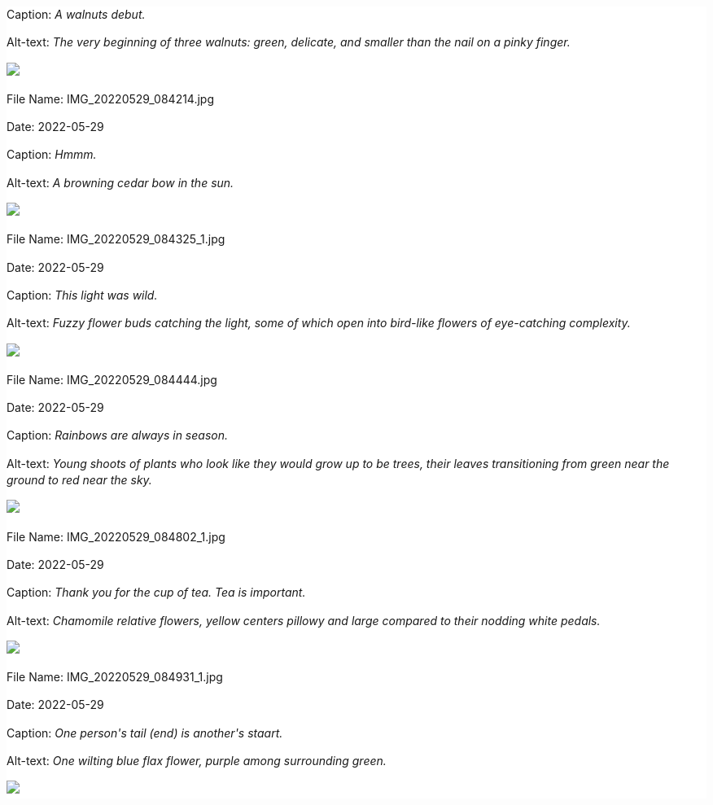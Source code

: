 Caption: *A walnuts debut.*

Alt-text: *The very beginning of three walnuts: green, delicate, and smaller than the nail on a pinky finger.*

![](https://raw.githubusercontent.com/deniledam/thesis-images-2022/main/IMG_20220529_084214.jpg)

File Name: IMG_20220529_084214.jpg

Date: 2022-05-29

Caption: *Hmmm.*

Alt-text: *A browning cedar bow in the sun.*

![](https://raw.githubusercontent.com/deniledam/thesis-images-2022/main/IMG_20220529_084325_1.jpg)

File Name: IMG_20220529_084325_1.jpg

Date: 2022-05-29

Caption: *This light was wild.*

Alt-text: *Fuzzy flower buds catching the light, some of which open into bird-like flowers of eye-catching complexity.*

![](https://raw.githubusercontent.com/deniledam/thesis-images-2022/main/IMG_20220529_084444.jpg)

File Name: IMG_20220529_084444.jpg

Date: 2022-05-29

Caption: *Rainbows are always in season.*

Alt-text: *Young shoots of plants who look like they would grow up to be trees, their leaves transitioning from green near the ground to red near the sky.*

![](https://raw.githubusercontent.com/deniledam/thesis-images-2022/main/IMG_20220529_084802_1.jpg)

File Name: IMG_20220529_084802_1.jpg

Date: 2022-05-29

Caption: *Thank you for the cup of tea. Tea is important.*

Alt-text: *Chamomile relative flowers, yellow centers pillowy and large compared to their nodding white pedals.*

![](https://raw.githubusercontent.com/deniledam/thesis-images-2022/main/IMG_20220529_084931_1.jpg)

File Name: IMG_20220529_084931_1.jpg

Date: 2022-05-29

Caption: *One person's tail (end) is another's staart.*

Alt-text: *One wilting blue flax flower, purple among surrounding green.*

![](https://raw.githubusercontent.com/deniledam/thesis-images-2022/main/IMG_20220529_084957.jpg)
